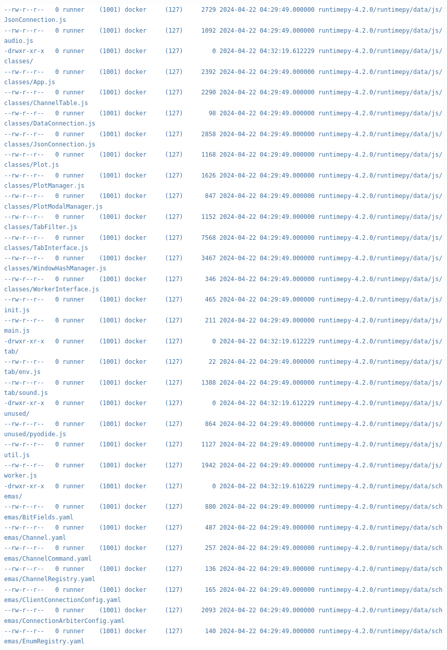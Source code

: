 ```diff
--rw-r--r--   0 runner    (1001) docker     (127)     2729 2024-04-22 04:29:49.000000 runtimepy-4.2.0/runtimepy/data/js/JsonConnection.js
--rw-r--r--   0 runner    (1001) docker     (127)     1092 2024-04-22 04:29:49.000000 runtimepy-4.2.0/runtimepy/data/js/audio.js
-drwxr-xr-x   0 runner    (1001) docker     (127)        0 2024-04-22 04:32:19.612229 runtimepy-4.2.0/runtimepy/data/js/classes/
--rw-r--r--   0 runner    (1001) docker     (127)     2392 2024-04-22 04:29:49.000000 runtimepy-4.2.0/runtimepy/data/js/classes/App.js
--rw-r--r--   0 runner    (1001) docker     (127)     2290 2024-04-22 04:29:49.000000 runtimepy-4.2.0/runtimepy/data/js/classes/ChannelTable.js
--rw-r--r--   0 runner    (1001) docker     (127)       98 2024-04-22 04:29:49.000000 runtimepy-4.2.0/runtimepy/data/js/classes/DataConnection.js
--rw-r--r--   0 runner    (1001) docker     (127)     2858 2024-04-22 04:29:49.000000 runtimepy-4.2.0/runtimepy/data/js/classes/JsonConnection.js
--rw-r--r--   0 runner    (1001) docker     (127)     1168 2024-04-22 04:29:49.000000 runtimepy-4.2.0/runtimepy/data/js/classes/Plot.js
--rw-r--r--   0 runner    (1001) docker     (127)     1626 2024-04-22 04:29:49.000000 runtimepy-4.2.0/runtimepy/data/js/classes/PlotManager.js
--rw-r--r--   0 runner    (1001) docker     (127)      847 2024-04-22 04:29:49.000000 runtimepy-4.2.0/runtimepy/data/js/classes/PlotModalManager.js
--rw-r--r--   0 runner    (1001) docker     (127)     1152 2024-04-22 04:29:49.000000 runtimepy-4.2.0/runtimepy/data/js/classes/TabFilter.js
--rw-r--r--   0 runner    (1001) docker     (127)     7568 2024-04-22 04:29:49.000000 runtimepy-4.2.0/runtimepy/data/js/classes/TabInterface.js
--rw-r--r--   0 runner    (1001) docker     (127)     3467 2024-04-22 04:29:49.000000 runtimepy-4.2.0/runtimepy/data/js/classes/WindowHashManager.js
--rw-r--r--   0 runner    (1001) docker     (127)      346 2024-04-22 04:29:49.000000 runtimepy-4.2.0/runtimepy/data/js/classes/WorkerInterface.js
--rw-r--r--   0 runner    (1001) docker     (127)      465 2024-04-22 04:29:49.000000 runtimepy-4.2.0/runtimepy/data/js/init.js
--rw-r--r--   0 runner    (1001) docker     (127)      211 2024-04-22 04:29:49.000000 runtimepy-4.2.0/runtimepy/data/js/main.js
-drwxr-xr-x   0 runner    (1001) docker     (127)        0 2024-04-22 04:32:19.612229 runtimepy-4.2.0/runtimepy/data/js/tab/
--rw-r--r--   0 runner    (1001) docker     (127)       22 2024-04-22 04:29:49.000000 runtimepy-4.2.0/runtimepy/data/js/tab/env.js
--rw-r--r--   0 runner    (1001) docker     (127)     1388 2024-04-22 04:29:49.000000 runtimepy-4.2.0/runtimepy/data/js/tab/sound.js
-drwxr-xr-x   0 runner    (1001) docker     (127)        0 2024-04-22 04:32:19.612229 runtimepy-4.2.0/runtimepy/data/js/unused/
--rw-r--r--   0 runner    (1001) docker     (127)      864 2024-04-22 04:29:49.000000 runtimepy-4.2.0/runtimepy/data/js/unused/pyodide.js
--rw-r--r--   0 runner    (1001) docker     (127)     1127 2024-04-22 04:29:49.000000 runtimepy-4.2.0/runtimepy/data/js/util.js
--rw-r--r--   0 runner    (1001) docker     (127)     1942 2024-04-22 04:29:49.000000 runtimepy-4.2.0/runtimepy/data/js/worker.js
-drwxr-xr-x   0 runner    (1001) docker     (127)        0 2024-04-22 04:32:19.616229 runtimepy-4.2.0/runtimepy/data/schemas/
--rw-r--r--   0 runner    (1001) docker     (127)      880 2024-04-22 04:29:49.000000 runtimepy-4.2.0/runtimepy/data/schemas/BitFields.yaml
--rw-r--r--   0 runner    (1001) docker     (127)      487 2024-04-22 04:29:49.000000 runtimepy-4.2.0/runtimepy/data/schemas/Channel.yaml
--rw-r--r--   0 runner    (1001) docker     (127)      257 2024-04-22 04:29:49.000000 runtimepy-4.2.0/runtimepy/data/schemas/ChannelCommand.yaml
--rw-r--r--   0 runner    (1001) docker     (127)      136 2024-04-22 04:29:49.000000 runtimepy-4.2.0/runtimepy/data/schemas/ChannelRegistry.yaml
--rw-r--r--   0 runner    (1001) docker     (127)      165 2024-04-22 04:29:49.000000 runtimepy-4.2.0/runtimepy/data/schemas/ClientConnectionConfig.yaml
--rw-r--r--   0 runner    (1001) docker     (127)     2093 2024-04-22 04:29:49.000000 runtimepy-4.2.0/runtimepy/data/schemas/ConnectionArbiterConfig.yaml
--rw-r--r--   0 runner    (1001) docker     (127)      140 2024-04-22 04:29:49.000000 runtimepy-4.2.0/runtimepy/data/schemas/EnumRegistry.yaml
```